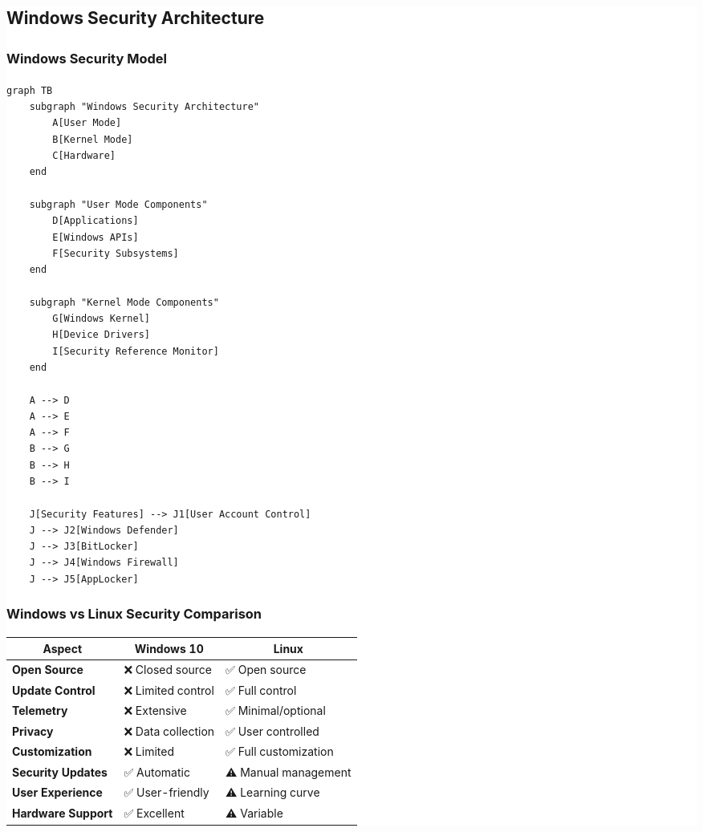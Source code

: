 ## Windows Security Architecture

### Windows Security Model

```mermaid
graph TB
    subgraph "Windows Security Architecture"
        A[User Mode]
        B[Kernel Mode]
        C[Hardware]
    end
    
    subgraph "User Mode Components"
        D[Applications]
        E[Windows APIs]
        F[Security Subsystems]
    end
    
    subgraph "Kernel Mode Components"
        G[Windows Kernel]
        H[Device Drivers]
        I[Security Reference Monitor]
    end
    
    A --> D
    A --> E
    A --> F
    B --> G
    B --> H
    B --> I
    
    J[Security Features] --> J1[User Account Control]
    J --> J2[Windows Defender]
    J --> J3[BitLocker]
    J --> J4[Windows Firewall]
    J --> J5[AppLocker]
```

### Windows vs Linux Security Comparison

| Aspect | Windows 10 | Linux |
|--------|------------|-------|
| **Open Source** | ❌ Closed source | ✅ Open source |
| **Update Control** | ❌ Limited control | ✅ Full control |
| **Telemetry** | ❌ Extensive | ✅ Minimal/optional |
| **Privacy** | ❌ Data collection | ✅ User controlled |
| **Customization** | ❌ Limited | ✅ Full customization |
| **Security Updates** | ✅ Automatic | ⚠️ Manual management |
| **User Experience** | ✅ User-friendly | ⚠️ Learning curve |
| **Hardware Support** | ✅ Excellent | ⚠️ Variable |
